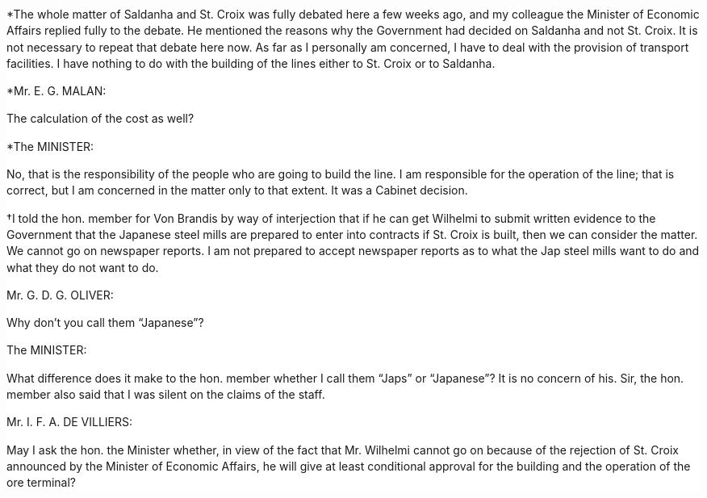 <p>*The whole matter of Saldanha and St. Croix was fully debated here a few weeks ago, and my colleague the Minister of Economic Affairs replied fully to the debate. He mentioned the reasons why the Government had decided on Saldanha and not St. Croix. It is not necessary to repeat that debate here now. As far as I personally am concerned, I have to deal with the provision of transport facilities. I have nothing to do with the building of the lines either to St. Croix or to Saldanha.</p>

</speech>

<speech by="#malan">

<from>*Mr. <person refersTo="hansard_za">E. G. MALAN</person>:</from>

<p>The calculation of the cost as well&#x003F;</p>

</speech>

<speech by="#minister">

<from>*The <person refersTo="hansard_za">MINISTER</person>:</from>

<p>No, that is the responsibility of the people who are going to build the line. I am responsible for the operation of the line; that is correct, but I am concerned in the matter only to that extent. It was a Cabinet decision.</p>

<p>&#x2020;I told the hon. member for Von Brandis by way of interjection that if he can get Wilhelmi to submit written evidence to the Government that the Japanese steel mills are prepared to enter into contracts if St. Croix is built, then we can consider the matter. We cannot go on newspaper reports. I am not prepared to accept newspaper reports as to what the Jap steel mills want to do and what they do not want to do.</p>

</speech>

<speech by="#oliver">

<from>Mr. <person refersTo="hansard_za">G. D. G. OLIVER</person>:</from>

<p>Why don&#x2019;t you call them &#x201C;Japanese&#x201D;&#x003F;</p>

</speech>

<speech by="#minister">

<from>The <person refersTo="hansard_za">MINISTER</person>:</from>

<p>What difference does it make to the hon. member whether I call them &#x201C;Japs&#x201D; or &#x201C;Japanese&#x201D;&#x003F; It is no concern of his. Sir, the hon. member also said that I was silent on the claims of the staff.</p>

</speech>

<speech by="#de_villiers">

<from>Mr. <person refersTo="hansard_za">I. F. A. DE VILLIERS</person>:</from>

<p>May I ask the hon. the Minister whether, in view of the fact that Mr. Wilhelmi cannot go on because of the rejection of St. Croix announced by the Minister of Economic Affairs, he will give at least conditional approval for the building and the operation of the ore terminal&#x003F;</p>

</speech>

<speech by="#minister">
